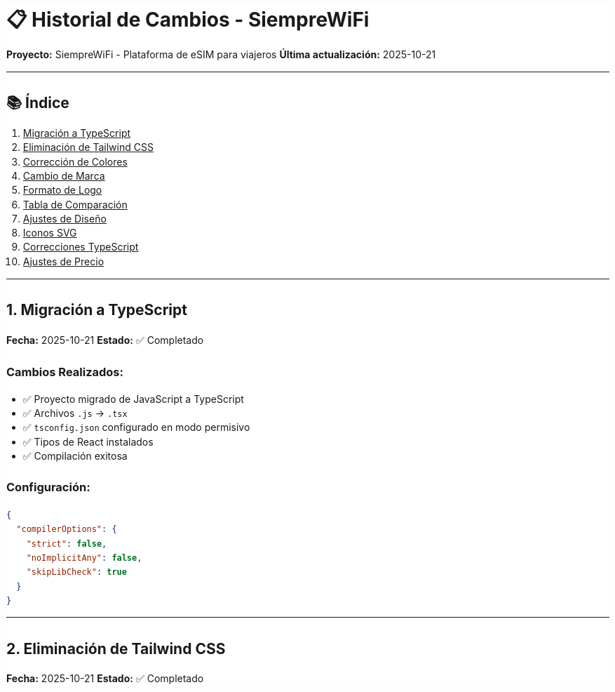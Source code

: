 # 📋 Historial de Cambios - SiempreWiFi

**Proyecto:** SiempreWiFi - Plataforma de eSIM para viajeros
**Última actualización:** 2025-10-21

---

## 📚 Índice

1. [Migración a TypeScript](#migración-a-typescript)
2. [Eliminación de Tailwind CSS](#eliminación-de-tailwind-css)
3. [Corrección de Colores](#corrección-de-colores)
4. [Cambio de Marca](#cambio-de-marca)
5. [Formato de Logo](#formato-de-logo)
6. [Tabla de Comparación](#tabla-de-comparación)
7. [Ajustes de Diseño](#ajustes-de-diseño)
8. [Iconos SVG](#iconos-svg)
9. [Correcciones TypeScript](#correcciones-typescript)
10. [Ajustes de Precio](#ajustes-de-precio)

---

## 1. Migración a TypeScript

**Fecha:** 2025-10-21
**Estado:** ✅ Completado

### Cambios Realizados:
- ✅ Proyecto migrado de JavaScript a TypeScript
- ✅ Archivos `.js` → `.tsx`
- ✅ `tsconfig.json` configurado en modo permisivo
- ✅ Tipos de React instalados
- ✅ Compilación exitosa

### Configuración:
```json
{
  "compilerOptions": {
    "strict": false,
    "noImplicitAny": false,
    "skipLibCheck": true
  }
}
```

---

## 2. Eliminación de Tailwind CSS

**Fecha:** 2025-10-21
**Estado:** ✅ Completado
